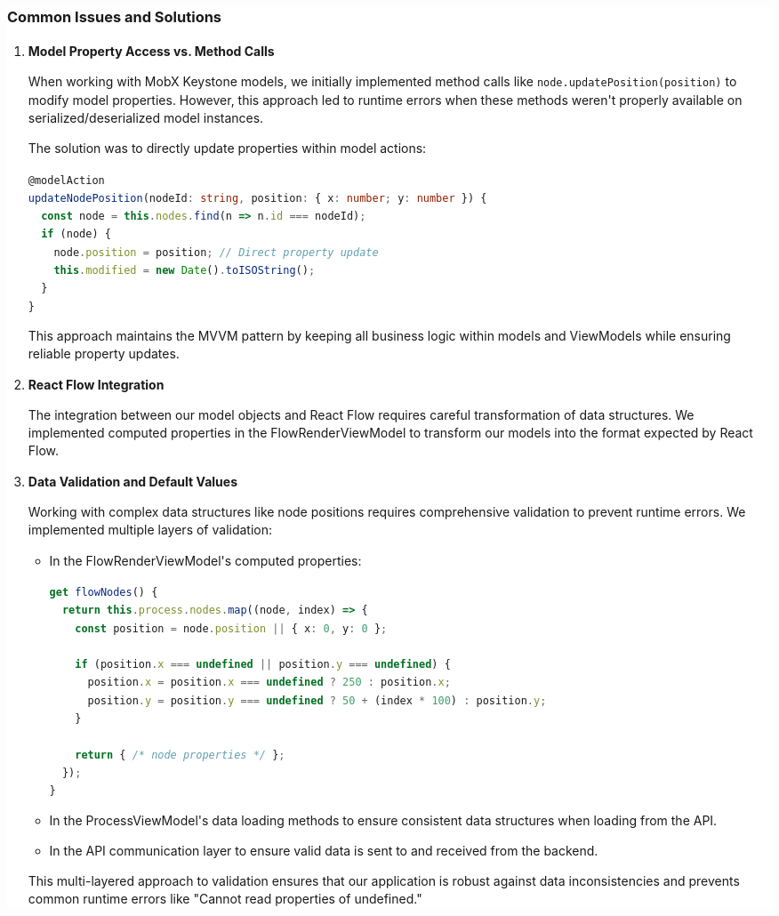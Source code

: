 ### Common Issues and Solutions

1. **Model Property Access vs. Method Calls**
   
   When working with MobX Keystone models, we initially implemented method calls like `node.updatePosition(position)` to modify model properties. However, this approach led to runtime errors when these methods weren't properly available on serialized/deserialized model instances.
   
   The solution was to directly update properties within model actions:
   ```typescript
   @modelAction
   updateNodePosition(nodeId: string, position: { x: number; y: number }) {
     const node = this.nodes.find(n => n.id === nodeId);
     if (node) {
       node.position = position; // Direct property update
       this.modified = new Date().toISOString();
     }
   }
   ```
   
   This approach maintains the MVVM pattern by keeping all business logic within models and ViewModels while ensuring reliable property updates.

2. **React Flow Integration**
   
   The integration between our model objects and React Flow requires careful transformation of data structures. We implemented computed properties in the FlowRenderViewModel to transform our models into the format expected by React Flow.

3. **Data Validation and Default Values**
   
   Working with complex data structures like node positions requires comprehensive validation to prevent runtime errors. We implemented multiple layers of validation:
   
   - In the FlowRenderViewModel's computed properties:
     ```typescript
     get flowNodes() {
       return this.process.nodes.map((node, index) => {
         const position = node.position || { x: 0, y: 0 };
         
         if (position.x === undefined || position.y === undefined) {
           position.x = position.x === undefined ? 250 : position.x;
           position.y = position.y === undefined ? 50 + (index * 100) : position.y;
         }
         
         return { /* node properties */ };
       });
     }
     ```
   
   - In the ProcessViewModel's data loading methods to ensure consistent data structures when loading from the API.
   
   - In the API communication layer to ensure valid data is sent to and received from the backend.
   
   This multi-layered approach to validation ensures that our application is robust against data inconsistencies and prevents common runtime errors like "Cannot read properties of undefined."
